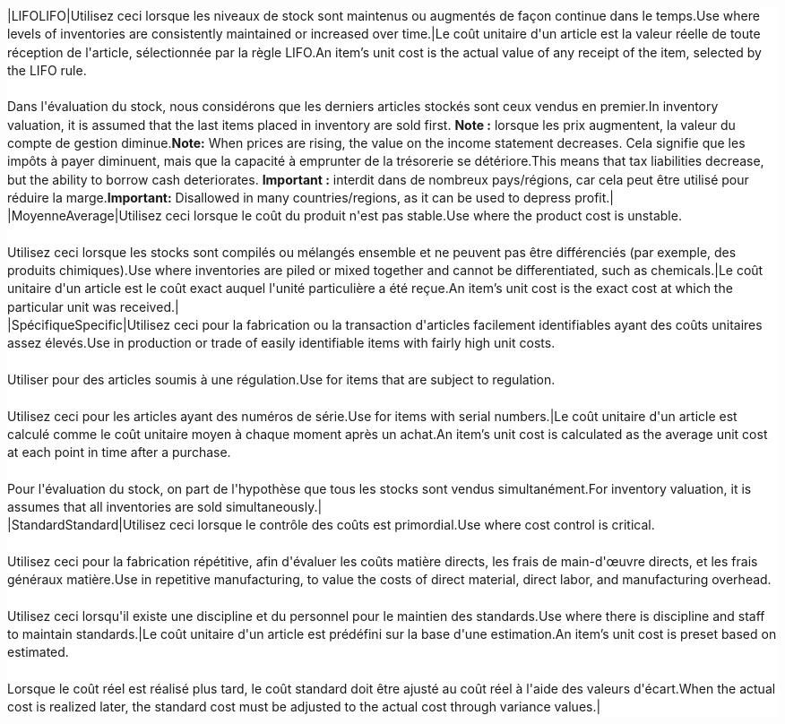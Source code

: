 |<span data-ttu-id="f5f5d-118">LIFO</span><span class="sxs-lookup"><span data-stu-id="f5f5d-118">LIFO</span></span>|<span data-ttu-id="f5f5d-119">Utilisez ceci lorsque les niveaux de stock sont maintenus ou augmentés de façon continue dans le temps.</span><span class="sxs-lookup"><span data-stu-id="f5f5d-119">Use where levels of inventories are consistently maintained or increased over time.</span></span>|<span data-ttu-id="f5f5d-120">Le coût unitaire d'un article est la valeur réelle de toute réception de l'article, sélectionnée par la règle LIFO.</span><span class="sxs-lookup"><span data-stu-id="f5f5d-120">An item’s unit cost is the actual value of any receipt of the item, selected by the LIFO rule.</span></span><br /><br /> <span data-ttu-id="f5f5d-121">Dans l'évaluation du stock, nous considérons que les derniers articles stockés sont ceux vendus en premier.</span><span class="sxs-lookup"><span data-stu-id="f5f5d-121">In inventory valuation, it is assumed that the last items placed in inventory are sold first.</span></span> <span data-ttu-id="f5f5d-122">**Note :** lorsque les prix augmentent, la valeur du compte de gestion diminue.</span><span class="sxs-lookup"><span data-stu-id="f5f5d-122">**Note:**  When prices are rising, the value on the income statement decreases.</span></span> <span data-ttu-id="f5f5d-123">Cela signifie que les impôts à payer diminuent, mais que la capacité à emprunter de la trésorerie se détériore.</span><span class="sxs-lookup"><span data-stu-id="f5f5d-123">This means that tax liabilities decrease, but the ability to borrow cash deteriorates.</span></span> <span data-ttu-id="f5f5d-124">**Important :** interdit dans de nombreux pays/régions, car cela peut être utilisé pour réduire la marge.</span><span class="sxs-lookup"><span data-stu-id="f5f5d-124">**Important:**  Disallowed in many countries/regions, as it can be used to depress profit.</span></span>|  
|<span data-ttu-id="f5f5d-125">Moyenne</span><span class="sxs-lookup"><span data-stu-id="f5f5d-125">Average</span></span>|<span data-ttu-id="f5f5d-126">Utilisez ceci lorsque le coût du produit n'est pas stable.</span><span class="sxs-lookup"><span data-stu-id="f5f5d-126">Use where the product cost is unstable.</span></span><br /><br /> <span data-ttu-id="f5f5d-127">Utilisez ceci lorsque les stocks sont compilés ou mélangés ensemble et ne peuvent pas être différenciés (par exemple, des produits chimiques).</span><span class="sxs-lookup"><span data-stu-id="f5f5d-127">Use where inventories are piled or mixed together and cannot be differentiated, such as chemicals.</span></span>|<span data-ttu-id="f5f5d-128">Le coût unitaire d'un article est le coût exact auquel l'unité particulière a été reçue.</span><span class="sxs-lookup"><span data-stu-id="f5f5d-128">An item’s unit cost is the exact cost at which the particular unit was received.</span></span>|  
|<span data-ttu-id="f5f5d-129">Spécifique</span><span class="sxs-lookup"><span data-stu-id="f5f5d-129">Specific</span></span>|<span data-ttu-id="f5f5d-130">Utilisez ceci pour la fabrication ou la transaction d'articles facilement identifiables ayant des coûts unitaires assez élevés.</span><span class="sxs-lookup"><span data-stu-id="f5f5d-130">Use in production or trade of easily identifiable items with fairly high unit costs.</span></span><br /><br /> <span data-ttu-id="f5f5d-131">Utiliser pour des articles soumis à une régulation.</span><span class="sxs-lookup"><span data-stu-id="f5f5d-131">Use for items that are subject to regulation.</span></span><br /><br /> <span data-ttu-id="f5f5d-132">Utilisez ceci pour les articles ayant des numéros de série.</span><span class="sxs-lookup"><span data-stu-id="f5f5d-132">Use for items with serial numbers.</span></span>|<span data-ttu-id="f5f5d-133">Le coût unitaire d'un article est calculé comme le coût unitaire moyen à chaque moment après un achat.</span><span class="sxs-lookup"><span data-stu-id="f5f5d-133">An item’s unit cost is calculated as the average unit cost at each point in time after a purchase.</span></span><br /><br /> <span data-ttu-id="f5f5d-134">Pour l'évaluation du stock, on part de l'hypothèse que tous les stocks sont vendus simultanément.</span><span class="sxs-lookup"><span data-stu-id="f5f5d-134">For inventory valuation, it is assumes that all inventories are sold simultaneously.</span></span>|  
|<span data-ttu-id="f5f5d-135">Standard</span><span class="sxs-lookup"><span data-stu-id="f5f5d-135">Standard</span></span>|<span data-ttu-id="f5f5d-136">Utilisez ceci lorsque le contrôle des coûts est primordial.</span><span class="sxs-lookup"><span data-stu-id="f5f5d-136">Use where cost control is critical.</span></span><br /><br /> <span data-ttu-id="f5f5d-137">Utilisez ceci pour la fabrication répétitive, afin d'évaluer les coûts matière directs, les frais de main-d'œuvre directs, et les frais généraux matière.</span><span class="sxs-lookup"><span data-stu-id="f5f5d-137">Use in repetitive manufacturing, to value the costs of direct material, direct labor, and manufacturing overhead.</span></span><br /><br /> <span data-ttu-id="f5f5d-138">Utilisez ceci lorsqu'il existe une discipline et du personnel pour le maintien des standards.</span><span class="sxs-lookup"><span data-stu-id="f5f5d-138">Use where there is discipline and staff to maintain standards.</span></span>|<span data-ttu-id="f5f5d-139">Le coût unitaire d'un article est prédéfini sur la base d'une estimation.</span><span class="sxs-lookup"><span data-stu-id="f5f5d-139">An item’s unit cost is preset based on estimated.</span></span><br /><br /> <span data-ttu-id="f5f5d-140">Lorsque le coût réel est réalisé plus tard, le coût standard doit être ajusté au coût réel à l'aide des valeurs d'écart.</span><span class="sxs-lookup"><span data-stu-id="f5f5d-140">When the actual cost is realized later, the standard cost must be adjusted to the actual cost through variance values.</span></span>|  
